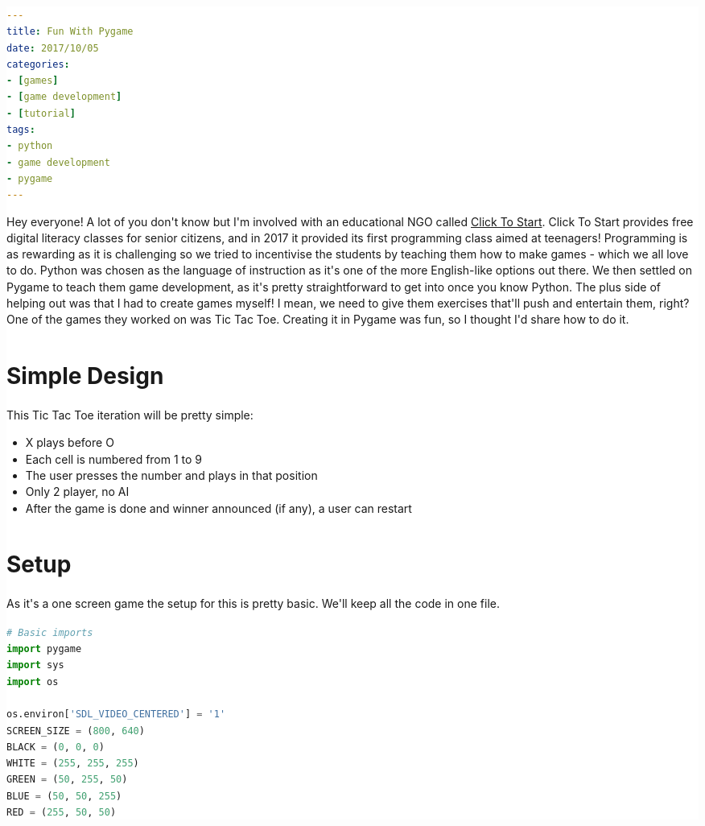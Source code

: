 ```yaml
---
title: Fun With Pygame
date: 2017/10/05
categories:
- [games]
- [game development]
- [tutorial]
tags:
- python
- game development
- pygame
---
```


Hey everyone! A lot of you don't know but I'm involved with an educational NGO
called [Click To Start](http://www.clicktostart.org/). Click To Start provides
free digital literacy classes for senior citizens, and in 2017 it provided its
first programming class aimed at teenagers! Programming is as rewarding as it is
challenging so we tried to incentivise the students by teaching them how to make
games - which we all love to do. Python was chosen as the language of
instruction as it's one of the more English-like options out there. We then
settled on Pygame to teach them game development, as it's pretty straightforward
to get into once you know Python. The plus side of helping out was that I had to
create games myself! I mean, we need to give them exercises that'll push and
entertain them, right? One of the games they worked on was Tic Tac Toe. Creating
it in Pygame was fun, so I thought I'd share how to do it.

# Simple Design
This Tic Tac Toe iteration will be pretty simple:

* X plays before O
* Each cell is numbered from 1 to 9
* The user presses the number and plays in that position
* Only 2 player, no AI
* After the game is done and winner announced (if any), a user can restart

# Setup
As it's a one screen game the setup for this is pretty basic. We'll keep all the
code in one file.

```python
# Basic imports
import pygame
import sys
import os

os.environ['SDL_VIDEO_CENTERED'] = '1'
SCREEN_SIZE = (800, 640)
BLACK = (0, 0, 0)
WHITE = (255, 255, 255)
GREEN = (50, 255, 50)
BLUE = (50, 50, 255)
RED = (255, 50, 50)
```
